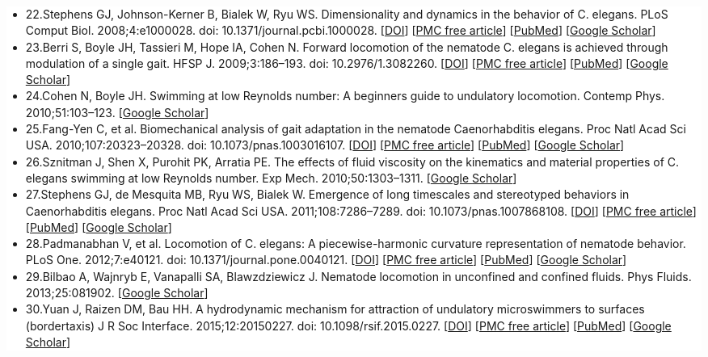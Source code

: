 *   22.Stephens GJ, Johnson-Kerner B, Bialek W, Ryu WS. Dimensionality and dynamics in the behavior of C. elegans. PLoS Comput Biol. 2008;4:e1000028. doi: 10.1371/journal.pcbi.1000028. \[[DOI](https://doi.org/10.1371/journal.pcbi.1000028)\] \[[PMC free article](https://www.ncbi.nlm.nih.gov/articles/PMC2276863/)\] \[[PubMed](https://pubmed.ncbi.nlm.nih.gov/18389066/)\] \[[Google Scholar](https://scholar.google.com/scholar_lookup?journal=PLoS%20Comput%20Biol&title=Dimensionality%20and%20dynamics%20in%20the%20behavior%20of%20C.%20elegans&author=GJ%20Stephens&author=B%20Johnson-Kerner&author=W%20Bialek&author=WS%20Ryu&volume=4&publication_year=2008&pages=e1000028&pmid=18389066&doi=10.1371/journal.pcbi.1000028&)\]
*   23.Berri S, Boyle JH, Tassieri M, Hope IA, Cohen N. Forward locomotion of the nematode C. elegans is achieved through modulation of a single gait. HFSP J. 2009;3:186–193. doi: 10.2976/1.3082260. \[[DOI](https://doi.org/10.2976/1.3082260)\] \[[PMC free article](https://www.ncbi.nlm.nih.gov/articles/PMC2714959/)\] \[[PubMed](https://pubmed.ncbi.nlm.nih.gov/19639043/)\] \[[Google Scholar](https://scholar.google.com/scholar_lookup?journal=HFSP%20J&title=Forward%20locomotion%20of%20the%20nematode%20C.%20elegans%20is%20achieved%20through%20modulation%20of%20a%20single%20gait&author=S%20Berri&author=JH%20Boyle&author=M%20Tassieri&author=IA%20Hope&author=N%20Cohen&volume=3&publication_year=2009&pages=186-193&pmid=19639043&doi=10.2976/1.3082260&)\]
*   24.Cohen N, Boyle JH. Swimming at low Reynolds number: A beginners guide to undulatory locomotion. Contemp Phys. 2010;51:103–123. \[[Google Scholar](https://scholar.google.com/scholar_lookup?journal=Contemp%20Phys&title=Swimming%20at%20low%20Reynolds%20number:%20A%20beginners%20guide%20to%20undulatory%20locomotion&author=N%20Cohen&author=JH%20Boyle&volume=51&publication_year=2010&pages=103-123&)\]
*   25.Fang-Yen C, et al. Biomechanical analysis of gait adaptation in the nematode Caenorhabditis elegans. Proc Natl Acad Sci USA. 2010;107:20323–20328. doi: 10.1073/pnas.1003016107. \[[DOI](https://doi.org/10.1073/pnas.1003016107)\] \[[PMC free article](https://www.ncbi.nlm.nih.gov/articles/PMC2996704/)\] \[[PubMed](https://pubmed.ncbi.nlm.nih.gov/21048086/)\] \[[Google Scholar](https://scholar.google.com/scholar_lookup?journal=Proc%20Natl%20Acad%20Sci%20USA&title=Biomechanical%20analysis%20of%20gait%20adaptation%20in%20the%20nematode%20Caenorhabditis%20elegans&author=C%20Fang-Yen&volume=107&publication_year=2010&pages=20323-20328&pmid=21048086&doi=10.1073/pnas.1003016107&)\]
*   26.Sznitman J, Shen X, Purohit PK, Arratia PE. The effects of fluid viscosity on the kinematics and material properties of C. elegans swimming at low Reynolds number. Exp Mech. 2010;50:1303–1311. \[[Google Scholar](https://scholar.google.com/scholar_lookup?journal=Exp%20Mech&title=The%20effects%20of%20fluid%20viscosity%20on%20the%20kinematics%20and%20material%20properties%20of%20C.%20elegans%20swimming%20at%20low%20Reynolds%20number&author=J%20Sznitman&author=X%20Shen&author=PK%20Purohit&author=PE%20Arratia&volume=50&publication_year=2010&pages=1303-1311&)\]
*   27.Stephens GJ, de Mesquita MB, Ryu WS, Bialek W. Emergence of long timescales and stereotyped behaviors in Caenorhabditis elegans. Proc Natl Acad Sci USA. 2011;108:7286–7289. doi: 10.1073/pnas.1007868108. \[[DOI](https://doi.org/10.1073/pnas.1007868108)\] \[[PMC free article](https://www.ncbi.nlm.nih.gov/articles/PMC3088607/)\] \[[PubMed](https://pubmed.ncbi.nlm.nih.gov/21502536/)\] \[[Google Scholar](https://scholar.google.com/scholar_lookup?journal=Proc%20Natl%20Acad%20Sci%20USA&title=Emergence%20of%20long%20timescales%20and%20stereotyped%20behaviors%20in%20Caenorhabditis%20elegans&author=GJ%20Stephens&author=MB%20de%20Mesquita&author=WS%20Ryu&author=W%20Bialek&volume=108&publication_year=2011&pages=7286-7289&pmid=21502536&doi=10.1073/pnas.1007868108&)\]
*   28.Padmanabhan V, et al. Locomotion of C. elegans: A piecewise-harmonic curvature representation of nematode behavior. PLoS One. 2012;7:e40121. doi: 10.1371/journal.pone.0040121. \[[DOI](https://doi.org/10.1371/journal.pone.0040121)\] \[[PMC free article](https://www.ncbi.nlm.nih.gov/articles/PMC3391229/)\] \[[PubMed](https://pubmed.ncbi.nlm.nih.gov/22792224/)\] \[[Google Scholar](https://scholar.google.com/scholar_lookup?journal=PLoS%20One&title=Locomotion%20of%20C.%20elegans:%20A%20piecewise-harmonic%20curvature%20representation%20of%20nematode%20behavior&author=V%20Padmanabhan&volume=7&publication_year=2012&pages=e40121&pmid=22792224&doi=10.1371/journal.pone.0040121&)\]
*   29.Bilbao A, Wajnryb E, Vanapalli SA, Blawzdziewicz J. Nematode locomotion in unconfined and confined fluids. Phys Fluids. 2013;25:081902. \[[Google Scholar](https://scholar.google.com/scholar_lookup?journal=Phys%20Fluids&title=Nematode%20locomotion%20in%20unconfined%20and%20confined%20fluids&author=A%20Bilbao&author=E%20Wajnryb&author=SA%20Vanapalli&author=J%20Blawzdziewicz&volume=25&publication_year=2013&pages=081902&)\]
*   30.Yuan J, Raizen DM, Bau HH. A hydrodynamic mechanism for attraction of undulatory microswimmers to surfaces (bordertaxis) J R Soc Interface. 2015;12:20150227. doi: 10.1098/rsif.2015.0227. \[[DOI](https://doi.org/10.1098/rsif.2015.0227)\] \[[PMC free article](https://www.ncbi.nlm.nih.gov/articles/PMC4535400/)\] \[[PubMed](https://pubmed.ncbi.nlm.nih.gov/26156298/)\] \[[Google Scholar](https://scholar.google.com/scholar_lookup?journal=J%20R%20Soc%20Interface&title=A%20hydrodynamic%20mechanism%20for%20attraction%20of%20undulatory%20microswimmers%20to%20surfaces%20\(bordertaxis\)&author=J%20Yuan&author=DM%20Raizen&author=HH%20Bau&volume=12&publication_year=2015&pages=20150227&pmid=26156298&doi=10.1098/rsif.2015.0227&)\]